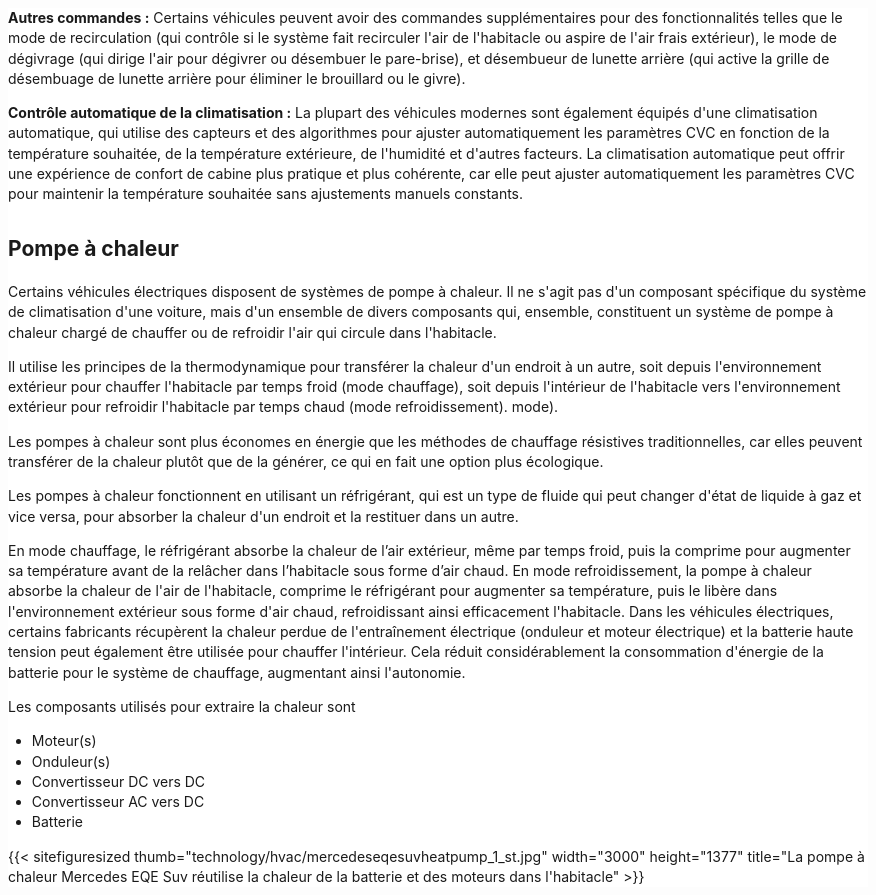 **Autres commandes :** Certains véhicules peuvent avoir des commandes supplémentaires pour des fonctionnalités telles que le mode de recirculation (qui contrôle si le système fait recirculer l'air de l'habitacle ou aspire de l'air frais extérieur), le mode de dégivrage (qui dirige l'air pour dégivrer ou désembuer le pare-brise), et désembueur de lunette arrière (qui active la grille de désembuage de lunette arrière pour éliminer le brouillard ou le givre).

**Contrôle automatique de la climatisation :** La plupart des véhicules modernes sont également équipés d'une climatisation automatique, qui utilise des capteurs et des algorithmes pour ajuster automatiquement les paramètres CVC en fonction de la température souhaitée, de la température extérieure, de l'humidité et d'autres facteurs. La climatisation automatique peut offrir une expérience de confort de cabine plus pratique et plus cohérente, car elle peut ajuster automatiquement les paramètres CVC pour maintenir la température souhaitée sans ajustements manuels constants.

## Pompe à chaleur

Certains véhicules électriques disposent de systèmes de pompe à chaleur. Il ne s'agit pas d'un composant spécifique du système de climatisation d'une voiture, mais d'un ensemble de divers composants qui, ensemble, constituent un système de pompe à chaleur chargé de chauffer ou de refroidir l'air qui circule dans l'habitacle.

Il utilise les principes de la thermodynamique pour transférer la chaleur d'un endroit à un autre, soit depuis l'environnement extérieur pour chauffer l'habitacle par temps froid (mode chauffage), soit depuis l'intérieur de l'habitacle vers l'environnement extérieur pour refroidir l'habitacle par temps chaud (mode refroidissement). mode).

Les pompes à chaleur sont plus économes en énergie que les méthodes de chauffage résistives traditionnelles, car elles peuvent transférer de la chaleur plutôt que de la générer, ce qui en fait une option plus écologique.

Les pompes à chaleur fonctionnent en utilisant un réfrigérant, qui est un type de fluide qui peut changer d'état de liquide à gaz et vice versa, pour absorber la chaleur d'un endroit et la restituer dans un autre.

En mode chauffage, le réfrigérant absorbe la chaleur de l’air extérieur, même par temps froid, puis la comprime pour augmenter sa température avant de la relâcher dans l’habitacle sous forme d’air chaud. En mode refroidissement, la pompe à chaleur absorbe la chaleur de l'air de l'habitacle, comprime le réfrigérant pour augmenter sa température, puis le libère dans l'environnement extérieur sous forme d'air chaud, refroidissant ainsi efficacement l'habitacle.
Dans les véhicules électriques, certains fabricants récupèrent la chaleur perdue de l'entraînement électrique (onduleur et moteur électrique) et la batterie haute tension peut également être utilisée pour chauffer l'intérieur. Cela réduit considérablement la consommation d'énergie de la batterie pour le système de chauffage, augmentant ainsi l'autonomie.

Les composants utilisés pour extraire la chaleur sont

- Moteur(s)
- Onduleur(s)
- Convertisseur DC vers DC
- Convertisseur AC vers DC
- Batterie

{{< sitefiguresized thumb="technology/hvac/mercedeseqesuvheatpump_1_st.jpg" width="3000" height="1377" title="La pompe à chaleur Mercedes EQE Suv réutilise la chaleur de la batterie et des moteurs dans l'habitacle" >}}
